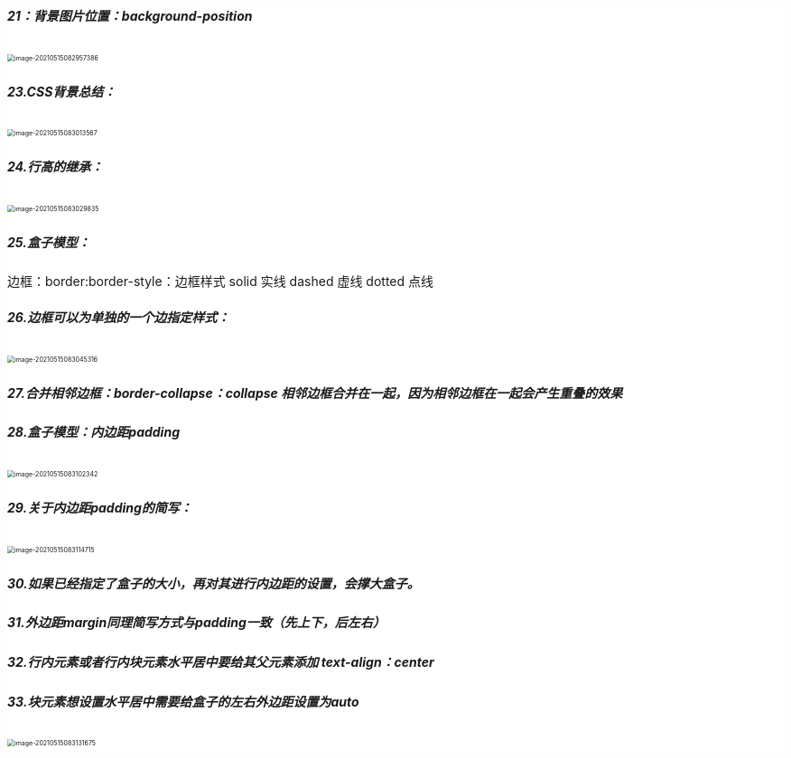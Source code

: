 ##### 21：背景图片位置：background-position

<img src="C:\Users\gjm\AppData\Roaming\Typora\typora-user-images\image-20210515082957386.png" alt="image-20210515082957386" style="zoom:50%;" />



##### 23.CSS背景总结：

<img src="C:\Users\gjm\AppData\Roaming\Typora\typora-user-images\image-20210515083013567.png" alt="image-20210515083013567" style="zoom:50%;" />



##### 24.行高的继承：

<img src="C:\Users\gjm\AppData\Roaming\Typora\typora-user-images\image-20210515083029835.png" alt="image-20210515083029835" style="zoom:50%;" />



##### 25.盒子模型：

边框：border:border-style：边框样式 solid 实线 dashed 虚线 dotted 点线



##### 26.边框可以为单独的一个边指定样式：

<img src="C:\Users\gjm\AppData\Roaming\Typora\typora-user-images\image-20210515083045316.png" alt="image-20210515083045316" style="zoom:50%;" />



##### 27.合并相邻边框：border-collapse：collapse 相邻边框合并在一起，因为相邻边框在一起会产生重叠的效果



##### 28.盒子模型：内边距padding

<img src="C:\Users\gjm\AppData\Roaming\Typora\typora-user-images\image-20210515083102342.png" alt="image-20210515083102342" style="zoom:50%;" />



##### 29.关于内边距padding的简写：

<img src="C:\Users\gjm\AppData\Roaming\Typora\typora-user-images\image-20210515083114715.png" alt="image-20210515083114715" style="zoom:50%;" />



##### 30.如果已经指定了盒子的大小，再对其进行内边距的设置，会撑大盒子。



##### 31.外边距margin同理简写方式与padding一致（先上下，后左右）



##### 32.行内元素或者行内块元素水平居中要给其父元素添加 text-align：center



##### 33.块元素想设置水平居中需要给盒子的左右外边距设置为auto

<img src="C:\Users\gjm\AppData\Roaming\Typora\typora-user-images\image-20210515083131675.png" alt="image-20210515083131675" style="zoom:50%;" />
